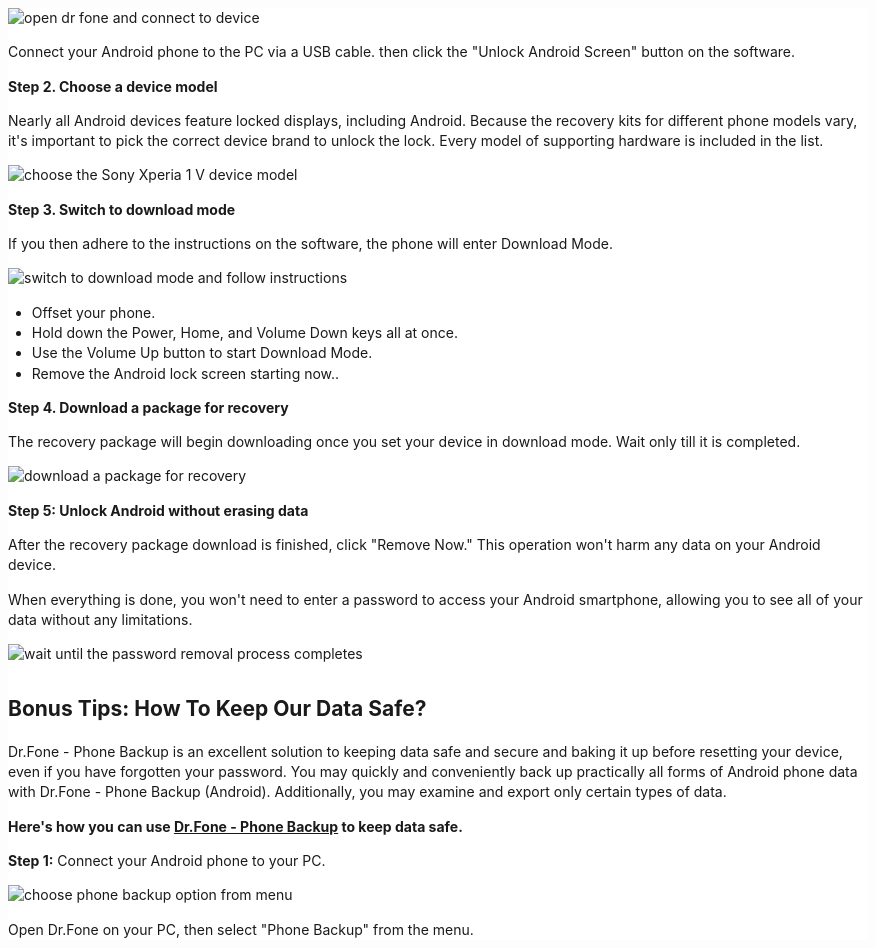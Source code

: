 ![open dr fone and connect to device](https://images.wondershare.com/drfone/guide/android-screen-unlock-2.png)

Connect your Android phone to the PC via a USB cable. then click the "Unlock Android Screen" button on the software.

**Step 2. Choose a device model**

Nearly all Android devices feature locked displays, including Android. Because the recovery kits for different phone models vary, it's important to pick the correct device brand to unlock the lock. Every model of supporting hardware is included in the list.

![choose the Sony Xperia 1 V device model](https://images.wondershare.com/drfone/guide/screen-unlock-any-android-device-2.png)

**Step 3. Switch to download mode**

If you then adhere to the instructions on the software, the phone will enter Download Mode.

![switch to download mode and follow instructions](https://images.wondershare.com/drfone/guide/android-screen-unlock-without-data-loss-4.png)

- Offset your phone.
- Hold down the Power, Home, and Volume Down keys all at once.
- Use the Volume Up button to start Download Mode.
- Remove the Android lock screen starting now..

**Step 4. Download a package for recovery**

The recovery package will begin downloading once you set your device in download mode. Wait only till it is completed.

![download a package for recovery](https://images.wondershare.com/drfone/guide/android-screen-unlock-without-data-loss-5.png)

**Step 5: Unlock Android without erasing data**

After the recovery package download is finished, click "Remove Now." This operation won't harm any data on your Android device.

When everything is done, you won't need to enter a password to access your Android smartphone, allowing you to see all of your data without any limitations.

![wait until the password removal process completes](https://images.wondershare.com/drfone/guide/android-unlock-07.png)

## Bonus Tips: How To Keep Our Data Safe?

Dr.Fone - Phone Backup is an excellent solution to keeping data safe and secure and baking it up before resetting your device, even if you have forgotten your password. You may quickly and conveniently back up practically all forms of Android phone data with Dr.Fone - Phone Backup (Android). Additionally, you may examine and export only certain types of data.

**Here's how you can use [Dr.Fone - Phone Backup](https://drfone.wondershare.com/iphone-backup-and-restore.html) to keep data safe.**

**Step 1:** Connect your Android phone to your PC.

![choose phone backup option from menu](https://images.wondershare.com/drfone/guide/drfone-home.png)

Open Dr.Fone on your PC, then select "Phone Backup" from the menu.
